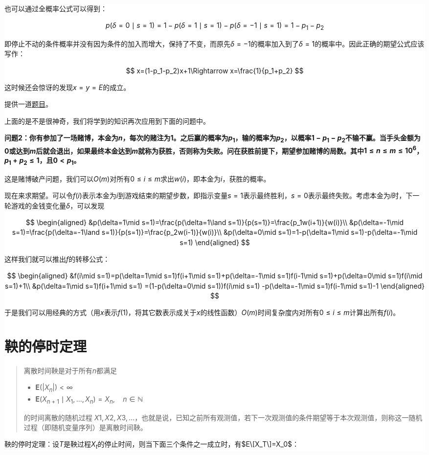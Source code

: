 也可以通过全概率公式可以得到：

$$
p(\delta=0\mid s=1)=1-p(\delta=1\mid s=1)-p(\delta=-1\mid s=1)=1-p_1-p_2
$$

即停止不动的条件概率并没有因为条件的加入而增大，保持了不变，而原先$\delta=-1$的概率加入到了$\delta=1$的概率中。因此正确的期望公式应该写作：

$$
x=(1-p_1-p_2)x+1\Rightarrow x=\frac{1}{p_1+p_2}
$$

这时候还会惊讶的发现$x=y=E$的成立。

提供一道[题目](https://atcoder.jp/contests/m-solutions2019/tasks/m_solutions2019_c)。

上面的是不是很神奇，我们将学到的知识再次应用到下面的问题中。

**问题2：你有参加了一场赌博，本金为$n$，每次的赌注为$1$。之后赢的概率为$p_1$，输的概率为$p_2$，以概率$1-p_1-p_2$不输不赢。当手头金额为$0$或达到$m$后就会退出，如果最终本金达到$m$就称为获胜，否则称为失败。问在获胜前提下，期望参加赌博的局数。其中$1\leq n\leq m\leq 10^6$，$p_1+p_2\leq 1$，且$0<p_1$。**

这是赌博破产问题，我们可以$O(m)$对所有$0\leq i\leq m$求出$w(i)$，即本金为$i$，获胜的概率。

现在来求期望。可以令$f(i)$表示本金为$i$到游戏结束的期望步数，即指示变量$s=1$表示最终胜利，$s=0$表示最终失败。考虑本金为$i$时，下一轮游戏的金钱变化量$\delta$，可以发现

$$
\begin{aligned}
&p(\delta=1\mid s=1)=\frac{p(\delta=1\land s=1)}{p(s=1)}=\frac{p_1w(i+1)}{w(i)}\\
&p(\delta=-1\mid s=1)=\frac{p(\delta=-1\land s=1)}{p(s=1)}=\frac{p_2w(i-1)}{w(i)}\\
&p(\delta=0\mid s=1)=1-p(\delta=1\mid s=1)-p(\delta=-1\mid s=1)
\end{aligned}
$$

这样我们就可以推出$f$的转移公式：

$$
\begin{aligned}
&f(i\mid s=1)=p(\delta=1\mid s=1)f(i+1\mid s=1)+p(\delta=-1\mid s=1)f(i-1\mid s=1)+p(\delta=0\mid s=1)f(i\mid s=1)+1\\
&p(\delta=1\mid s=1)f(i+1\mid s=1)
=(1-p(\delta=0\mid s=1))f(i\mid s=1)
-p(\delta=-1\mid s=1)f(i-1\mid s=1)-1
\end{aligned}
$$

于是我们可以用经典的方式（用$x$表示$f(1)$，将其它数表示成关于$x$的线性函数）$O(m)$时间复杂度内对所有$0\leq i\leq m$计算出所有$f(i)$。

# 鞅的停时定理

> 离散时间鞅是对于所有$n$都满足
> - $\mathbf {E} (\vert X_{n}\vert )<\infty$
> - $\mathbf {E} (X_{n+1}\mid X_{1},\ldots ,X_{n})=X_{n},\quad n\in \mathbb {N}$
> 
> 的时间离散的随机过程 $X1,X2,X3,\ldots$，也就是说，已知之前所有观测值，若下一次观测值的条件期望等于本次观测值，则称这一随机过程（即随机变量序列）是离散时间鞅。

鞅的停时定理：设$T$是鞅过程$X_t$的停止时间，则当下面三个条件之一成立时，有$E\[X_T\]=X_0$：
